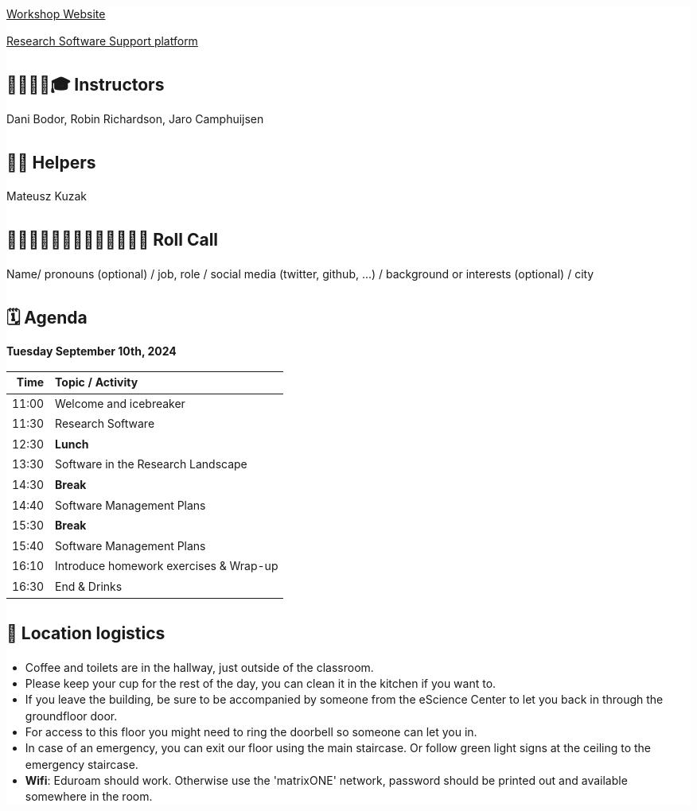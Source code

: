 [Workshop Website](https://esciencecenter-digital-skills.github.io/2024-09-10-ds-rss-masterclass/)

[Research Software Support platform](https://tinyurl.com/researchsoftware-2024)


## 👩‍🏫👩‍💻🎓 Instructors

Dani Bodor, Robin Richardson, Jaro Camphuijsen

## 🧑‍🙋 Helpers

Mateusz Kuzak

## 👩‍💻👩‍💼👨‍🔬🧑‍🔬🧑‍🚀🧙‍♂️🔧 Roll Call
Name/ pronouns (optional) / job, role / social media (twitter, github, ...) / background or interests (optional) / city




## 🗓️ Agenda
**Tuesday September 10th, 2024**

| Time  | Topic / Activity                       | 
| -----:|:-------------------------------------- |
| 11:00 | Welcome and icebreaker                 |
| 11:30 | Research Software                      |
| 12:30 | **Lunch**                              |
| 13:30 | Software in the Research Landscape     |
| 14:30 | **Break**                              |
| 14:40 | Software Management Plans              |
| 15:30 | **Break**                              |
| 15:40 | Software Management Plans              |
| 16:10 | Introduce homework exercises & Wrap-up |
| 16:30 | End & Drinks                           |

## 🏢 Location logistics
* Coffee and toilets are in the hallway, just outside of the classroom.
* Please keep your cup for the rest of the day, you can clean it in the kitchen if you want to.
* If you leave the building, be sure to be accompanied by someone from the eScience Center to let you back in through the groundfloor door.
* For access to this floor you might need to ring the doorbell so someone can let you in.
* In case of an emergency, you can exit our floor using the main staircase.
  Or follow green light signs at the ceiling to the emergency staircase.
* **Wifi**: Eduroam should work. Otherwise use the 'matrixONE' network, password should be printed out and available somewhere in the room.
